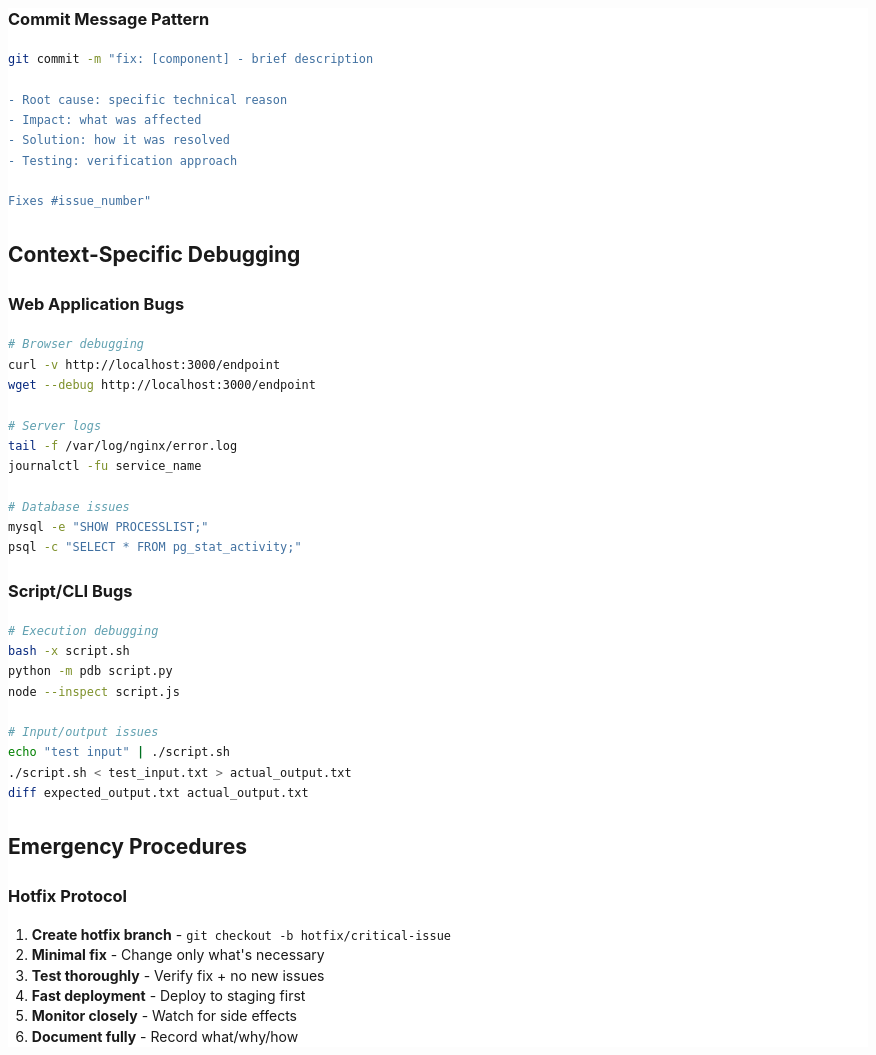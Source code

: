 ### Commit Message Pattern
```bash
git commit -m "fix: [component] - brief description

- Root cause: specific technical reason
- Impact: what was affected
- Solution: how it was resolved
- Testing: verification approach

Fixes #issue_number"
```

## Context-Specific Debugging
### Web Application Bugs
```bash
# Browser debugging
curl -v http://localhost:3000/endpoint
wget --debug http://localhost:3000/endpoint

# Server logs
tail -f /var/log/nginx/error.log
journalctl -fu service_name

# Database issues
mysql -e "SHOW PROCESSLIST;"
psql -c "SELECT * FROM pg_stat_activity;"
```

### Script/CLI Bugs
```bash
# Execution debugging
bash -x script.sh
python -m pdb script.py
node --inspect script.js

# Input/output issues
echo "test input" | ./script.sh
./script.sh < test_input.txt > actual_output.txt
diff expected_output.txt actual_output.txt
```

## Emergency Procedures
### Hotfix Protocol
1. **Create hotfix branch** - `git checkout -b hotfix/critical-issue`
2. **Minimal fix** - Change only what's necessary
3. **Test thoroughly** - Verify fix + no new issues
4. **Fast deployment** - Deploy to staging first
5. **Monitor closely** - Watch for side effects
6. **Document fully** - Record what/why/how
